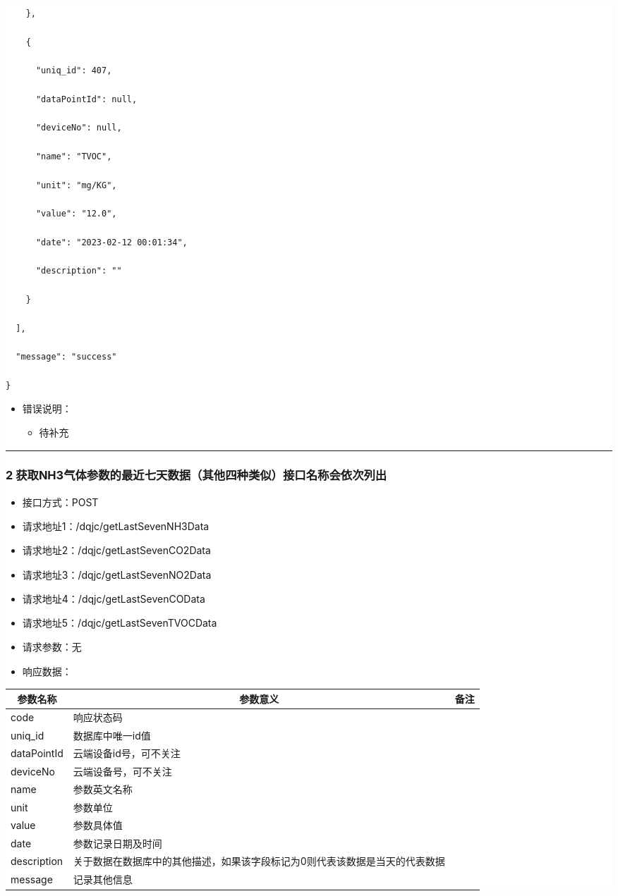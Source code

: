     ​    },

    ​    {

    ​      "uniq_id": 407,

    ​      "dataPointId": null,

    ​      "deviceNo": null,

    ​      "name": "TVOC",

    ​      "unit": "mg/KG",

    ​      "value": "12.0",

    ​      "date": "2023-02-12 00:01:34",

    ​      "description": ""

    ​    }

      ],

      "message": "success"

    }

* 错误说明：

  * 待补充

  

---

### 2 获取NH3气体参数的最近七天数据（其他四种类似）接口名称会依次列出

* 接口方式：POST

* 请求地址1：/dqjc/getLastSevenNH3Data

* 请求地址2：/dqjc/getLastSevenCO2Data

* 请求地址3：/dqjc/getLastSevenNO2Data

* 请求地址4：/dqjc/getLastSevenCOData

* 请求地址5：/dqjc/getLastSevenTVOCData

* 请求参数：无

* 响应数据：

| 参数名称    | 参数意义                                                     | 备注 |
  | ----------- | ------------------------------------------------------------ | ---- |
  | code        | 响应状态码                                                   |      |
  | uniq_id     | 数据库中唯一id值                                             |      |
  | dataPointId | 云端设备id号，可不关注                                       |      |
  | deviceNo    | 云端设备号，可不关注                                         |      |
  | name        | 参数英文名称                                                 |      |
  | unit        | 参数单位                                                     |      |
  | value       | 参数具体值                                                   |      |
  | date        | 参数记录日期及时间                                           |      |
  | description | 关于数据在数据库中的其他描述，如果该字段标记为0则代表该数据是当天的代表数据 |      |
  | message     | 记录其他信息                                                 |      |
